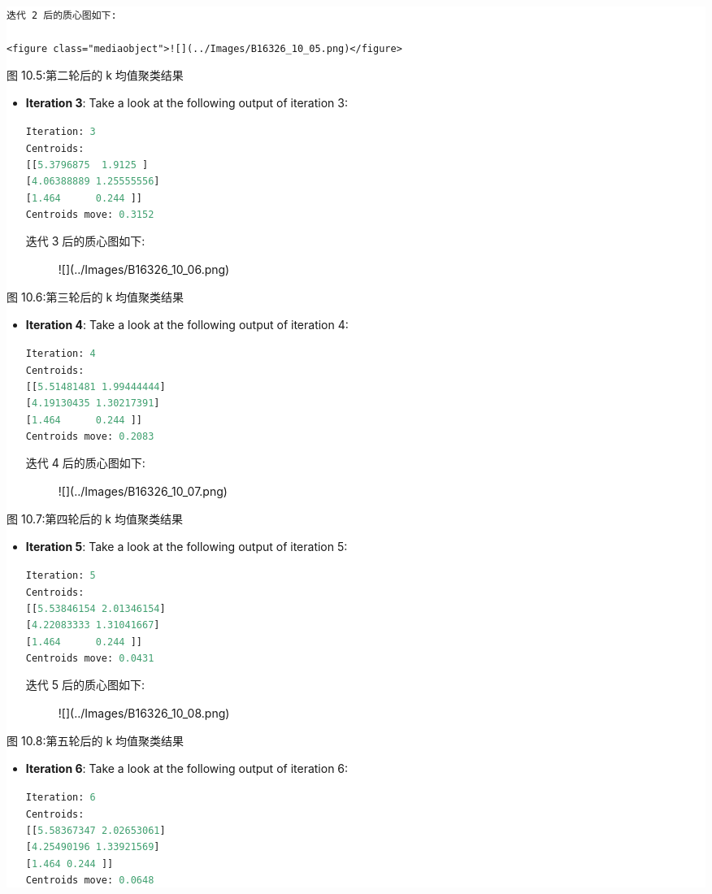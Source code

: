     迭代 2 后的质心图如下:

    <figure class="mediaobject">![](../Images/B16326_10_05.png)</figure>

图 10.5:第二轮后的 k 均值聚类结果

*   **Iteration 3**: Take a look at the following output of iteration 3:

    ```py
    Iteration: 3
    Centroids:
    [[5.3796875  1.9125 ]
    [4.06388889 1.25555556]
    [1.464      0.244 ]]
    Centroids move: 0.3152 
    ```

    迭代 3 后的质心图如下:

    <figure class="mediaobject">![](../Images/B16326_10_06.png)</figure>

图 10.6:第三轮后的 k 均值聚类结果

*   **Iteration 4**: Take a look at the following output of iteration 4:

    ```py
    Iteration: 4
    Centroids:
    [[5.51481481 1.99444444]
    [4.19130435 1.30217391]
    [1.464      0.244 ]]
    Centroids move: 0.2083 
    ```

    迭代 4 后的质心图如下:

    <figure class="mediaobject">![](../Images/B16326_10_07.png)</figure>

图 10.7:第四轮后的 k 均值聚类结果

*   **Iteration 5**: Take a look at the following output of iteration 5:

    ```py
    Iteration: 5
    Centroids:
    [[5.53846154 2.01346154]
    [4.22083333 1.31041667]
    [1.464      0.244 ]]
    Centroids move: 0.0431 
    ```

    迭代 5 后的质心图如下:

    <figure class="mediaobject">![](../Images/B16326_10_08.png)</figure>

图 10.8:第五轮后的 k 均值聚类结果

*   **Iteration 6**: Take a look at the following output of iteration 6:

    ```py
    Iteration: 6
    Centroids:
    [[5.58367347 2.02653061]
    [4.25490196 1.33921569]
    [1.464 0.244 ]]
    Centroids move: 0.0648 
    ```
